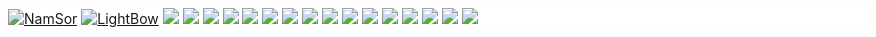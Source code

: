 [![NamSor](https://camo.githubusercontent.com/fb75965cd12d32e8945476dd40086c45419dbabb865ee2caa722d4714c198769/68747470733a2f2f6f70656e6170692d67656e657261746f722e746563682f696d672f636f6d70616e6965732f6e616d736f722e706e67)](https://www.namsor.com/?utm_source=openapi_generator&utm_medium=github_webpage&utm_campaign=sponsor) [![LightBow](https://camo.githubusercontent.com/f23cbb0dce1eb34d14cd7858eb897a79517fefe397f6faea0768ffdb54653d5f/68747470733a2f2f6f70656e6170692d67656e657261746f722e746563682f696d672f636f6d70616e6965732f6c69676874626f772e706e67)](https://www.lightbow.net/?utm_source=openapi_generator&utm_medium=github_webpage&utm_campaign=sponsor) [![](https://camo.githubusercontent.com/d4466026d79b0ee89d375c8408b12676d65514de40378a22a72982f3d0f4f40a/68747470733a2f2f6f70656e6170692d67656e657261746f722e746563682f696d672f636f6d70616e6965732f646f63737072696e672e706e67)](https://docspring.com/?utm_source=openapi_generator&utm_medium=github_webpage&utm_campaign=sponsor) [![](https://camo.githubusercontent.com/732d82b283dacc88a0c5c4f000b816830a8042bf06d0da9c90165296e858c3bb/68747470733a2f2f6f70656e6170692d67656e657261746f722e746563682f696d672f636f6d70616e6965732f64617461646f672e706e67)](https://datadoghq.com/?utm_source=openapi_generator&utm_medium=github_webpage&utm_campaign=sponsor) [![](https://camo.githubusercontent.com/71ec67036ea059bb100e3f62ad9daf180d1e1a0513626d443965256923724321/68747470733a2f2f6f70656e6170692d67656e657261746f722e746563682f696d672f636f6d70616e6965732f7468616c65732e6a7067)](https://cpl.thalesgroup.com/?utm_source=openapi_generator&utm_medium=github_webpage&utm_campaign=sponsor) [![](https://camo.githubusercontent.com/341869c9fdd8f5e91570cf59cb5683e14c4083736b55e2070e1a6d06ea614410/68747470733a2f2f6f70656e6170692d67656e657261746f722e746563682f696d672f636f6d70616e6965732f6170696465636b2e6a7067)](https://www.apideck.com/?utm_source=openapi_generator&utm_medium=github_webpage&utm_campaign=sponsor) [![](https://camo.githubusercontent.com/74a321739e3f61743e2b11289ad181d90b7653e28eb4078b2abb9b11fb6a4c34/68747470733a2f2f6f70656e6170692d67656e657261746f722e746563682f696d672f636f6d70616e6965732f706578612e706e67)](https://www.pexa.com.au/?utm_source=openapi_generator&utm_medium=github_webpage&utm_campaign=sponsor) [![](https://camo.githubusercontent.com/a00ef41b88fe3b7fb66592bc35fc3d5a4b35dd7bdfde2bc825a17b5a2982a80d/68747470733a2f2f6f70656e6170692d67656e657261746f722e746563682f696d672f636f6d70616e6965732f6e756d6172792e706e67)](https://www.numary.com/?utm_source=openapi_generator&utm_medium=github_webpage&utm_campaign=sponsor) [![](https://camo.githubusercontent.com/37157dbcad6cac849d2e7589c12bbb0afda6763227ef8d33663a5cb8dd8a414a/68747470733a2f2f6f70656e6170692d67656e657261746f722e746563682f696d672f636f6d70616e6965732f6f6e657369676e616c2e706e67)](https://www.onesignal.com/?utm_source=openapi_generator&utm_medium=github_webpage&utm_campaign=sponsor) [![](https://camo.githubusercontent.com/1888e4c57086447eb26a5a8b05e728e989513be4931357ef41e162b0db946853/68747470733a2f2f6f70656e6170692d67656e657261746f722e746563682f696d672f636f6d70616e6965732f7669727475616c616e736f6674776172652e706e67)](https://www.virtualansoftware.com/?utm_source=openapi_generator&utm_medium=github_webpage&utm_campaign=sponsor) [![](https://camo.githubusercontent.com/90753e5ab96b4e50ad4d264ddf4ada71a60e475c553388baa96554b44b255a76/68747470733a2f2f6f70656e6170692d67656e657261746f722e746563682f696d672f636f6d70616e6965732f6d657267656465762e6a706567)](https://www.merge.dev/?utm_source=openapi_generator&utm_medium=github_webpage&utm_campaign=sponsor) [![](https://camo.githubusercontent.com/199e2a5077ea81f0318337b130c9b94d3d3f23e9512bd252a0ac3274d9860afd/68747470733a2f2f6f70656e6170692d67656e657261746f722e746563682f696d672f636f6d70616e6965732f6275726b6572742e6a7067)](https://www.burkert.com/?utm_source=openapi_generator&utm_medium=github_webpage&utm_campaign=sponsor) [![](https://camo.githubusercontent.com/34e20f9ea1eefa245a31dab8028e3d0a6e3df5f8b4e51af06294f9a1240fa4f7/68747470733a2f2f6f70656e6170692d67656e657261746f722e746563682f696d672f636f6d70616e6965732f66696e626f75726e652e706e67)](https://www.finbourne.com/?utm_source=openapi_generator&utm_medium=github_webpage&utm_campaign=sponsor) [![](https://camo.githubusercontent.com/26d3b43820871ad71cecb72f2e337cadc2c1735c107e5f9fbd3463ee7f85214f/68747470733a2f2f6f70656e6170692d67656e657261746f722e746563682f696d672f636f6d70616e6965732f62756d7073682e706e67)](https://bump.sh/?utm_source=openapi_generator&utm_medium=github_webpage&utm_campaign=sponsor) [![](https://camo.githubusercontent.com/a6fbb8600c699f79c95244de3c453fe580e4be416febc8871964ff403faeac2a/68747470733a2f2f6f70656e6170692d67656e657261746f722e746563682f696d672f636f6d70616e6965732f62696c65746f2e706e67)](https://www.bileto.com/?utm_source=openapi_generator&utm_medium=github_webpage&utm_campaign=sponsor) [![](https://camo.githubusercontent.com/56b10c2ccbb7e85b22b7d7c38f903fe879dd65de278b2e6208925175b935d261/68747470733a2f2f6f70656e6170692d67656e657261746f722e746563682f696d672f636f6d70616e6965732f6261697265736465762e706e67)](https://www.bairesdev.com/sponsoring-open-source-projects/?utm_source=openapi_generator&utm_medium=github_webpage&utm_campaign=sponsor) [![](https://camo.githubusercontent.com/c48afa59e45b62141f8a90a37f076024253ed9b506d27da7610c74ec19141a08/68747470733a2f2f6f70656e6170692d67656e657261746f722e746563682f696d672f636f6d70616e6965732f646d746563682e6a706567)](https://www.dmtech.de/?utm_source=openapi_generator&utm_medium=github_webpage&utm_campaign=sponsor) [![](https://camo.githubusercontent.com/f934b2a7229057f3d0ba334ce7e17fffdf1874192766a3a96f7861bc4a7854c5/68747470733a2f2f6f70656e6170692d67656e657261746f722e746563682f696d672f636f6d70616e6965732f616479656e2e706e67)](https://adyen.com/?utm_source=openapi_generator&utm_medium=github_webpage&utm_campaign=sponsor)
